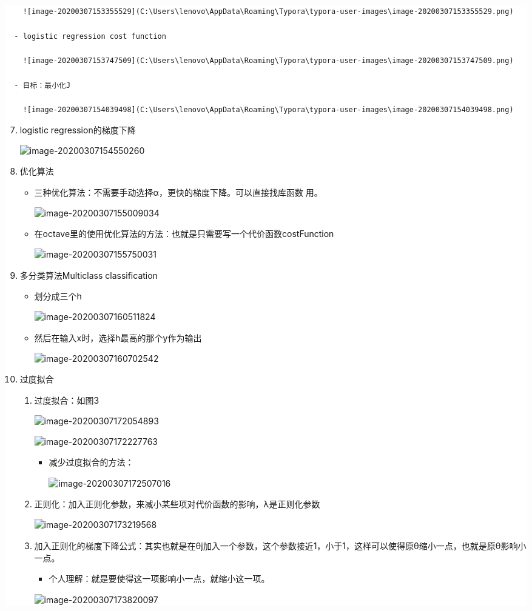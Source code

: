        ![image-20200307153355529](C:\Users\lenovo\AppData\Roaming\Typora\typora-user-images\image-20200307153355529.png)

      - logistic regression cost function

        ![image-20200307153747509](C:\Users\lenovo\AppData\Roaming\Typora\typora-user-images\image-20200307153747509.png)

      - 目标：最小化J

        ![image-20200307154039498](C:\Users\lenovo\AppData\Roaming\Typora\typora-user-images\image-20200307154039498.png)

   7. logistic regression的梯度下降

      ![image-20200307154550260](C:\Users\lenovo\AppData\Roaming\Typora\typora-user-images\image-20200307154550260.png)

   8. 优化算法

      - 三种优化算法：不需要手动选择α，更快的梯度下降。可以直接找库函数 用。

        ![image-20200307155009034](C:\Users\lenovo\AppData\Roaming\Typora\typora-user-images\image-20200307155009034.png)

      - 在octave里的使用优化算法的方法：也就是只需要写一个代价函数costFunction

        ![image-20200307155750031](C:\Users\lenovo\AppData\Roaming\Typora\typora-user-images\image-20200307155750031.png)

   9. 多分类算法Multiclass classification

      - 划分成三个h

        ![image-20200307160511824](C:\Users\lenovo\AppData\Roaming\Typora\typora-user-images\image-20200307160511824.png)

      - 然后在输入x时，选择h最高的那个y作为输出

        ![image-20200307160702542](C:\Users\lenovo\AppData\Roaming\Typora\typora-user-images\image-20200307160702542.png)

7. 过度拟合

   1. 过度拟合：如图3

      ![image-20200307172054893](C:\Users\lenovo\AppData\Roaming\Typora\typora-user-images\image-20200307172054893.png)

      ![image-20200307172227763](C:\Users\lenovo\AppData\Roaming\Typora\typora-user-images\image-20200307172227763.png)

      - 减少过度拟合的方法：

        ![image-20200307172507016](C:\Users\lenovo\AppData\Roaming\Typora\typora-user-images\image-20200307172507016.png)

   2. 正则化：加入正则化参数，来减小某些项对代价函数的影响，λ是正则化参数

      ![image-20200307173219568](C:\Users\lenovo\AppData\Roaming\Typora\typora-user-images\image-20200307173219568.png)

   3. 加入正则化的梯度下降公式：其实也就是在θj加入一个参数，这个参数接近1，小于1，这样可以使得原θ缩小一点，也就是原θ影响小一点。

      - 个人理解：就是要使得这一项影响小一点，就缩小这一项。

      ![image-20200307173820097](C:\Users\lenovo\AppData\Roaming\Typora\typora-user-images\image-20200307173820097.png)
